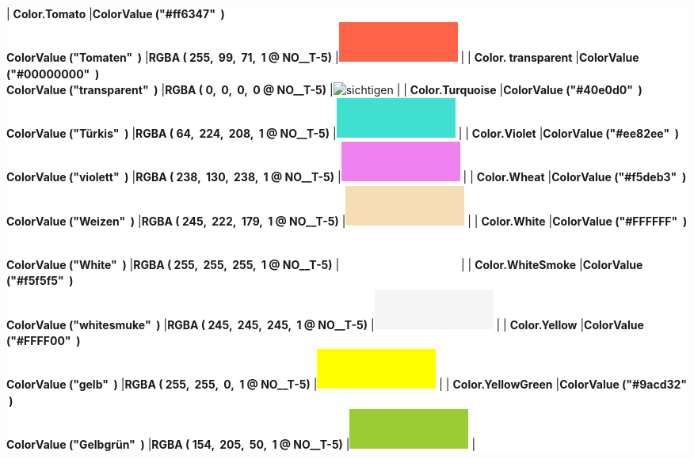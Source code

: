 | **Color.Tomato** |**ColorValue ("#ff6347" &nbsp;)**<br>**ColorValue ("Tomaten" &nbsp;)** |**RGBA (&nbsp;255, &nbsp;99, &nbsp;71, &nbsp;1 @ NO__T-5)** |![tomato](./media/function-colors/color-tomato.png) |
| **Color. transparent** |**ColorValue ("#00000000" &nbsp;)**<br>**ColorValue ("transparent" &nbsp;)** |**RGBA (&nbsp;0, &nbsp;0, &nbsp;0, &nbsp;0 @ NO__T-5)** |![sichtigen](./media/function-colors/color-transparent.png) |
| **Color.Turquoise** |**ColorValue ("#40e0d0" &nbsp;)**<br>**ColorValue ("Türkis" &nbsp;)** |**RGBA (&nbsp;64, &nbsp;224, &nbsp;208, &nbsp;1 @ NO__T-5)** |![turquoise](./media/function-colors/color-turquoise.png) |
| **Color.Violet** |**ColorValue ("#ee82ee" &nbsp;)**<br>**ColorValue ("violett" &nbsp;)** |**RGBA (&nbsp;238, &nbsp;130, &nbsp;238, &nbsp;1 @ NO__T-5)** |![violet](./media/function-colors/color-violet.png) |
| **Color.Wheat** |**ColorValue ("#f5deb3" &nbsp;)**<br>**ColorValue ("Weizen" &nbsp;)** |**RGBA (&nbsp;245, &nbsp;222, &nbsp;179, &nbsp;1 @ NO__T-5)** |![wheat](./media/function-colors/color-wheat.png) |
| **Color.White** |**ColorValue ("#FFFFFF" &nbsp;)**<br>**ColorValue ("White" &nbsp;)** |**RGBA (&nbsp;255, &nbsp;255, &nbsp;255, &nbsp;1 @ NO__T-5)** |![white](./media/function-colors/color-white.png) |
| **Color.WhiteSmoke** |**ColorValue ("#f5f5f5" &nbsp;)**<br>**ColorValue ("whitesmuke" &nbsp;)** |**RGBA (&nbsp;245, &nbsp;245, &nbsp;245, &nbsp;1 @ NO__T-5)** |![whitesmoke](./media/function-colors/color-whitesmoke.png) |
| **Color.Yellow** |**ColorValue ("#FFFF00" &nbsp;)**<br>**ColorValue ("gelb" &nbsp;)** |**RGBA (&nbsp;255, &nbsp;255, &nbsp;0, &nbsp;1 @ NO__T-5)** |![yellow](./media/function-colors/color-yellow.png) |
| **Color.YellowGreen** |**ColorValue ("#9acd32" &nbsp;)**<br>**ColorValue ("Gelbgrün" &nbsp;)** |**RGBA (&nbsp;154, &nbsp;205, &nbsp;50, &nbsp;1 @ NO__T-5)** |![yellowgreen](./media/function-colors/color-yellowgreen.png) |
